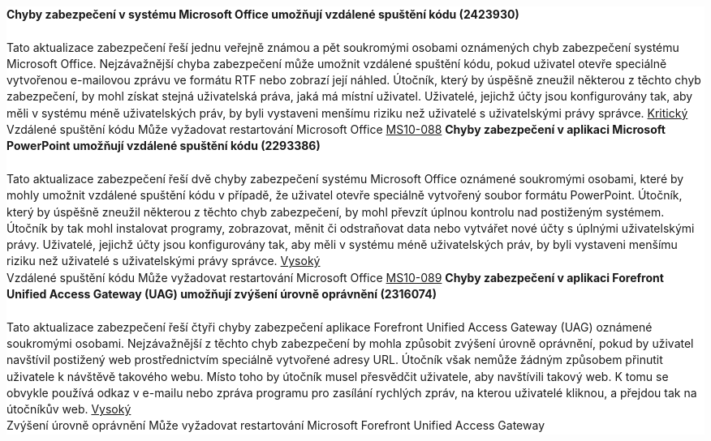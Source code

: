 <td style="border:1px solid black;"><strong>Chyby zabezpečení v systému Microsoft Office umožňují vzdálené spuštění kódu (2423930)</strong><br />
<br />
Tato aktualizace zabezpečení řeší jednu veřejně známou a pět soukromými osobami oznámených chyb zabezpečení systému Microsoft Office. Nejzávažnější chyba zabezpečení může umožnit vzdálené spuštění kódu, pokud uživatel otevře speciálně vytvořenou e-mailovou zprávu ve formátu RTF nebo zobrazí její náhled. Útočník, který by úspěšně zneužil některou z těchto chyb zabezpečení, by mohl získat stejná uživatelská práva, jaká má místní uživatel. Uživatelé, jejichž účty jsou konfigurovány tak, aby měli v systému méně uživatelských práv, by byli vystaveni menšímu riziku než uživatelé s uživatelskými právy správce.</td>
<td style="border:1px solid black;"><a href="http://go.microsoft.com/fwlink/?linkid=21140">Kritický</a><br />
Vzdálené spuštění kódu</td>
<td style="border:1px solid black;">Může vyžadovat restartování</td>
<td style="border:1px solid black;">Microsoft Office</td>
</tr>
<tr class="even">
<td style="border:1px solid black;"><a href="http://go.microsoft.com/fwlink/?linkid=198186">MS10-088</a></td>
<td style="border:1px solid black;"><strong>Chyby zabezpečení v aplikaci Microsoft PowerPoint umožňují vzdálené spuštění kódu (2293386)</strong><br />
<br />
Tato aktualizace zabezpečení řeší dvě chyby zabezpečení systému Microsoft Office oznámené soukromými osobami, které by mohly umožnit vzdálené spuštění kódu v případě, že uživatel otevře speciálně vytvořený soubor formátu PowerPoint. Útočník, který by úspěšně zneužil některou z těchto chyb zabezpečení, by mohl převzít úplnou kontrolu nad postiženým systémem. Útočník by tak mohl instalovat programy, zobrazovat, měnit či odstraňovat data nebo vytvářet nové účty s úplnými uživatelskými právy. Uživatelé, jejichž účty jsou konfigurovány tak, aby měli v systému méně uživatelských práv, by byli vystaveni menšímu riziku než uživatelé s uživatelskými právy správce.</td>
<td style="border:1px solid black;"><a href="http://go.microsoft.com/fwlink/?linkid=21140">Vysoký</a><br />
Vzdálené spuštění kódu</td>
<td style="border:1px solid black;">Může vyžadovat restartování</td>
<td style="border:1px solid black;">Microsoft Office</td>
</tr>
<tr class="odd">
<td style="border:1px solid black;"><a href="http://go.microsoft.com/fwlink/?linkid=199536">MS10-089</a></td>
<td style="border:1px solid black;"><strong>Chyby zabezpečení v aplikaci Forefront Unified Access Gateway (UAG) umožňují zvýšení úrovně oprávnění (2316074)</strong><br />
<br />
Tato aktualizace zabezpečení řeší čtyři chyby zabezpečení aplikace Forefront Unified Access Gateway (UAG) oznámené soukromými osobami. Nejzávažnější z těchto chyb zabezpečení by mohla způsobit zvýšení úrovně oprávnění, pokud by uživatel navštívil postižený web prostřednictvím speciálně vytvořené adresy URL. Útočník však nemůže žádným způsobem přinutit uživatele k návštěvě takového webu. Místo toho by útočník musel přesvědčit uživatele, aby navštívili takový web. K tomu se obvykle používá odkaz v e-mailu nebo zpráva programu pro zasílání rychlých zpráv, na kterou uživatelé kliknou, a přejdou tak na útočníkův web.</td>
<td style="border:1px solid black;"><a href="http://go.microsoft.com/fwlink/?linkid=21140">Vysoký</a><br />
Zvýšení úrovně oprávnění</td>
<td style="border:1px solid black;">Může vyžadovat restartování</td>
<td style="border:1px solid black;">Microsoft Forefront Unified Access Gateway</td>
</tr>
</tbody>
</table>
<p></p>
  